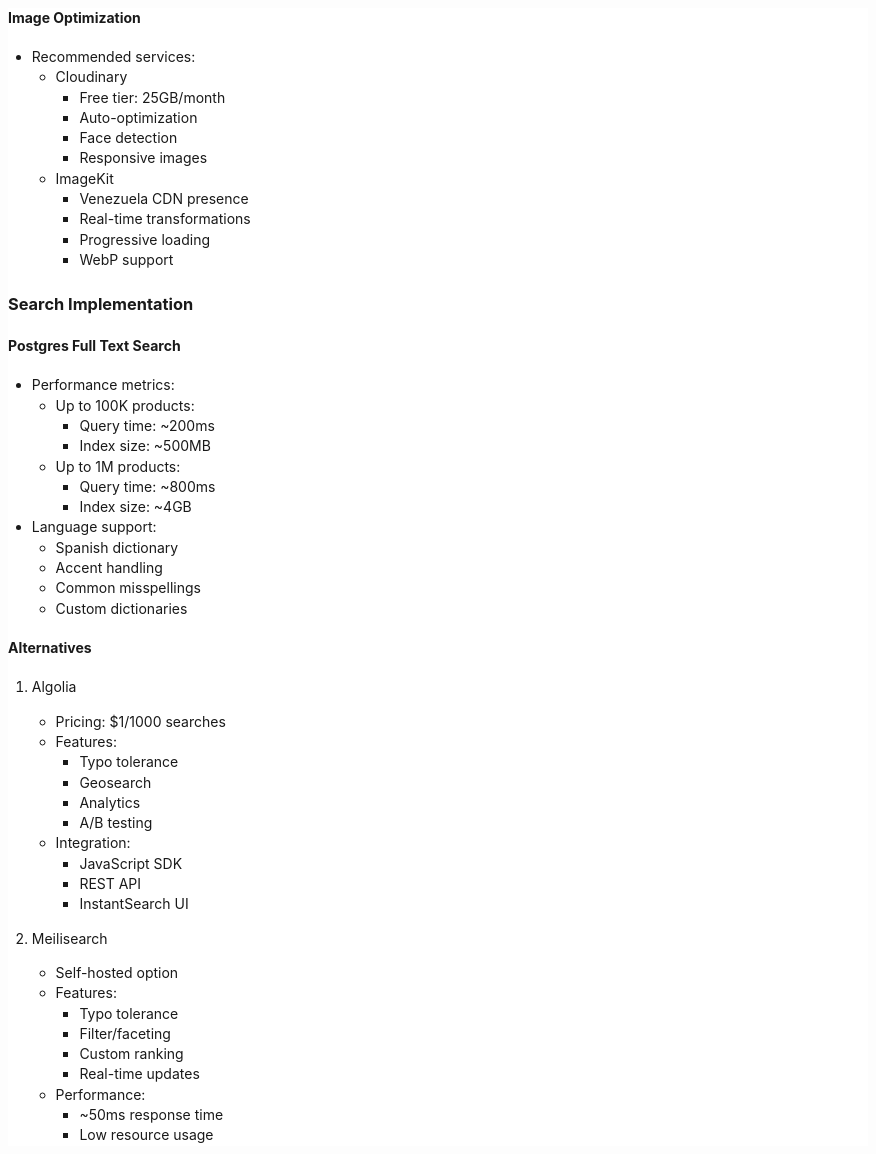 #### Image Optimization
- Recommended services:
  * Cloudinary
    - Free tier: 25GB/month
    - Auto-optimization
    - Face detection
    - Responsive images
  * ImageKit
    - Venezuela CDN presence
    - Real-time transformations
    - Progressive loading
    - WebP support

### Search Implementation

#### Postgres Full Text Search
- Performance metrics:
  * Up to 100K products:
    - Query time: ~200ms
    - Index size: ~500MB
  * Up to 1M products:
    - Query time: ~800ms
    - Index size: ~4GB
- Language support:
  * Spanish dictionary
  * Accent handling
  * Common misspellings
  * Custom dictionaries

#### Alternatives
1. Algolia
   - Pricing: $1/1000 searches
   - Features:
     * Typo tolerance
     * Geosearch
     * Analytics
     * A/B testing
   - Integration:
     * JavaScript SDK
     * REST API
     * InstantSearch UI

2. Meilisearch
   - Self-hosted option
   - Features:
     * Typo tolerance
     * Filter/faceting
     * Custom ranking
     * Real-time updates
   - Performance:
     * ~50ms response time
     * Low resource usage 
